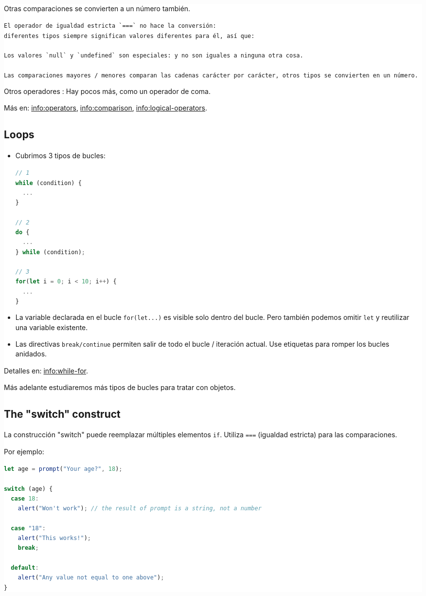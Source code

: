 Otras comparaciones se convierten a un número también.

    El operador de igualdad estricta `===` no hace la conversión:
    diferentes tipos siempre significan valores diferentes para él, así que:

    Los valores `null` y `undefined` son especiales: y no son iguales a ninguna otra cosa.

    Las comparaciones mayores / menores comparan las cadenas carácter por carácter, otros tipos se convierten en un número.

Otros operadores
: Hay pocos más, como un operador de coma.

Más en: <info:operators>, <info:comparison>, <info:logical-operators>.

## Loops

- Cubrimos 3 tipos de bucles:

  ```js
  // 1
  while (condition) {
    ...
  }

  // 2
  do {
    ...
  } while (condition);

  // 3
  for(let i = 0; i < 10; i++) {
    ...
  }
  ```

- La variable declarada en el bucle `for(let...)` es visible solo dentro del bucle. Pero también podemos omitir `let` y reutilizar una variable existente.
- Las directivas `break/continue` permiten salir de todo el bucle / iteración actual. Use etiquetas para romper los bucles anidados.

Detalles en: <info:while-for>.

Más adelante estudiaremos más tipos de bucles para tratar con objetos.

## The "switch" construct

La construcción "switch" puede reemplazar múltiples elementos `if`. Utiliza `===` (igualdad estricta) para las comparaciones.

Por ejemplo:

```js run
let age = prompt("Your age?", 18);

switch (age) {
  case 18:
    alert("Won't work"); // the result of prompt is a string, not a number

  case "18":
    alert("This works!");
    break;

  default:
    alert("Any value not equal to one above");
}
```

